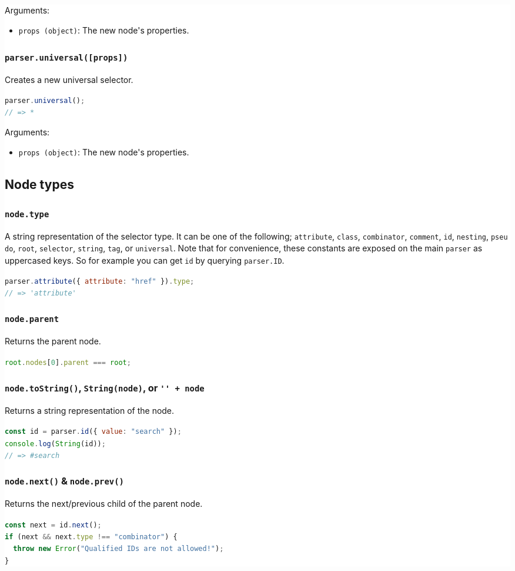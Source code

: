 Arguments:

- `props (object)`: The new node's properties.

### `parser.universal([props])`

Creates a new universal selector.

```js
parser.universal();
// => *
```

Arguments:

- `props (object)`: The new node's properties.

## Node types

### `node.type`

A string representation of the selector type. It can be one of the following;
`attribute`, `class`, `combinator`, `comment`, `id`, `nesting`, `pseudo`,
`root`, `selector`, `string`, `tag`, or `universal`. Note that for convenience,
these constants are exposed on the main `parser` as uppercased keys. So for
example you can get `id` by querying `parser.ID`.

```js
parser.attribute({ attribute: "href" }).type;
// => 'attribute'
```

### `node.parent`

Returns the parent node.

```js
root.nodes[0].parent === root;
```

### `node.toString()`, `String(node)`, or `'' + node`

Returns a string representation of the node.

```js
const id = parser.id({ value: "search" });
console.log(String(id));
// => #search
```

### `node.next()` & `node.prev()`

Returns the next/previous child of the parent node.

```js
const next = id.next();
if (next && next.type !== "combinator") {
  throw new Error("Qualified IDs are not allowed!");
}
```
